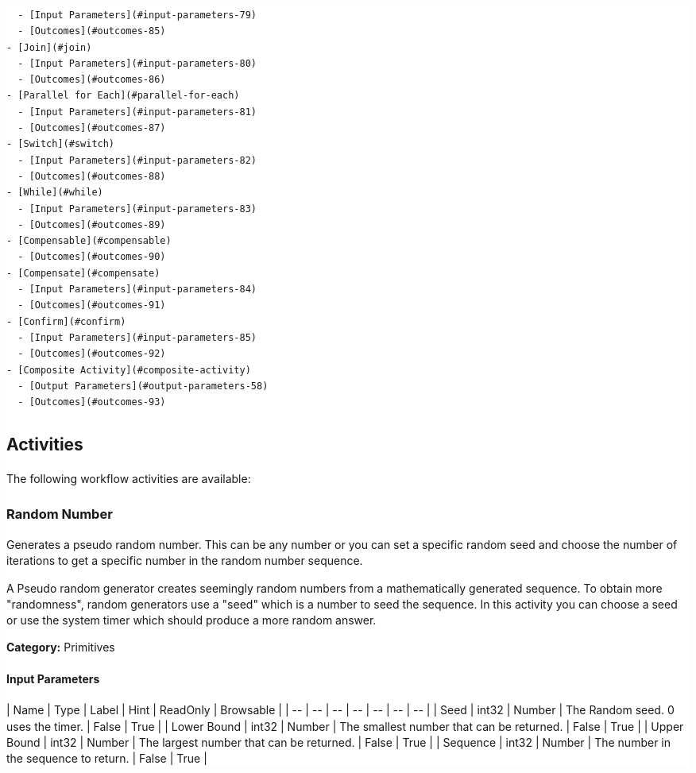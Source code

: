       - [Input Parameters](#input-parameters-79)
      - [Outcomes](#outcomes-85)
    - [Join](#join)
      - [Input Parameters](#input-parameters-80)
      - [Outcomes](#outcomes-86)
    - [Parallel for Each](#parallel-for-each)
      - [Input Parameters](#input-parameters-81)
      - [Outcomes](#outcomes-87)
    - [Switch](#switch)
      - [Input Parameters](#input-parameters-82)
      - [Outcomes](#outcomes-88)
    - [While](#while)
      - [Input Parameters](#input-parameters-83)
      - [Outcomes](#outcomes-89)
    - [Compensable](#compensable)
      - [Outcomes](#outcomes-90)
    - [Compensate](#compensate)
      - [Input Parameters](#input-parameters-84)
      - [Outcomes](#outcomes-91)
    - [Confirm](#confirm)
      - [Input Parameters](#input-parameters-85)
      - [Outcomes](#outcomes-92)
    - [Composite Activity](#composite-activity)
      - [Output Parameters](#output-parameters-58)
      - [Outcomes](#outcomes-93)


## Activities
The following workflow activities are available:

### Random Number
Generates a pseudo random number. This can be any number or you can set a specific random seed and choose the number of iterations to get a specific number in the random number sequence.

A Pseudo random generator creates seemingly random numbers from a mathematically generated sequence. To obtain more "randomness", random generators use a "seed" which is a number to seed the sequence. In this activity you can choose a seed or use the system timer which should produce a more random answer.

**Category:** Primitives

#### Input Parameters

| Name | Type | Label | Hint | ReadOnly | Browsable |
| -- | -- | -- | -- | -- | -- | -- |
| Seed | int32 | Number | The Random seed. 0 uses the timer. | False | True |
| Lower Bound | int32 | Number | The smallest number that can be returned. | False | True |
| Upper Bound | int32 | Number | The largest number that can be returned. | False | True |
| Sequence | int32 | Number | The number in the sequence to return. | False | True |
